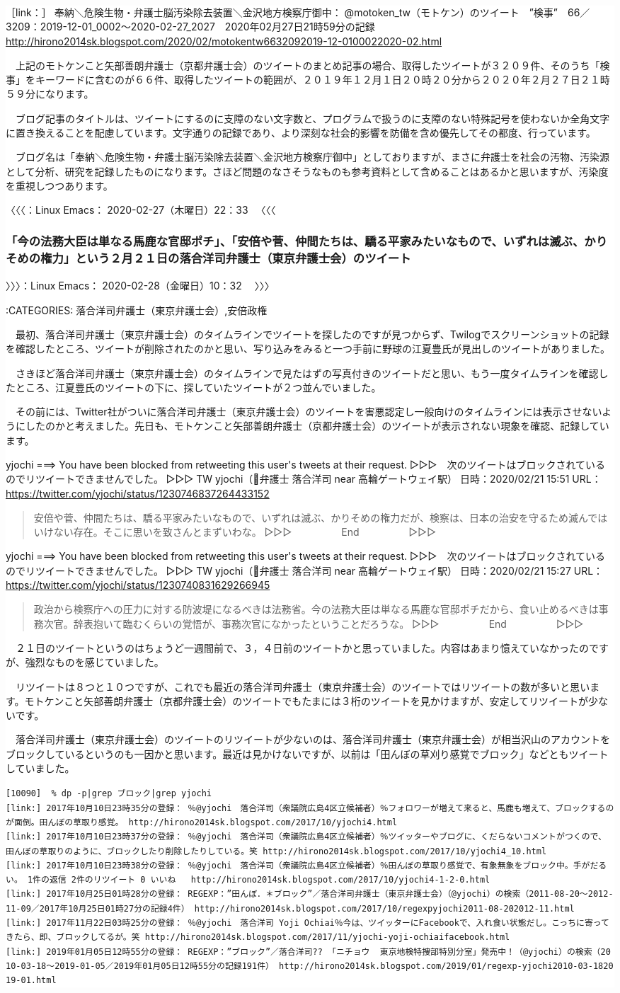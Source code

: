 ［link：］ 奉納＼危険生物・弁護士脳汚染除去装置＼金沢地方検察庁御中： @motoken_tw（モトケン）のツイート　”検事”　66／3209：2019-12-01_0002〜2020-02-27_2027　2020年02月27日21時59分の記録 http://hirono2014sk.blogspot.com/2020/02/motokentw6632092019-12-0100022020-02.html

　上記のモトケンこと矢部善朗弁護士（京都弁護士会）のツイートのまとめ記事の場合、取得したツイートが３２０９件、そのうち「検事」をキーワードに含むのが６６件、取得したツイートの範囲が、２０１９年１２月１日２０時２０分から２０２０年２月２７日２１時５９分になります。

　ブログ記事のタイトルは、ツイートにするのに支障のない文字数と、プログラムで扱うのに支障のない特殊記号を使わないか全角文字に置き換えることを配慮しています。文字通りの記録であり、より深刻な社会的影響を防備を含め優先してその都度、行っています。

　ブログ名は「奉納＼危険生物・弁護士脳汚染除去装置＼金沢地方検察庁御中」としておりますが、まさに弁護士を社会の汚物、汚染源として分析、研究を記録したものになります。さほど問題のなさそうなものも参考資料として含めることはあるかと思いますが、汚染度を重視しつつあります。

〈〈〈：Linux Emacs： 2020-02-27（木曜日）22：33 　〈〈〈

### 「今の法務大臣は単なる馬鹿な官邸ポチ」、「安倍や菅、仲間たちは、驕る平家みたいなもので、いずれは滅ぶ、かりそめの権力」という２月２１日の落合洋司弁護士（東京弁護士会）のツイート

〉〉〉：Linux Emacs： 2020-02-28（金曜日）10：32　 〉〉〉

:CATEGORIES: 落合洋司弁護士（東京弁護士会）,安倍政権

　最初、落合洋司弁護士（東京弁護士会）のタイムラインでツイートを探したのですが見つからず、Twilogでスクリーンショットの記録を確認したところ、ツイートが削除されたのかと思い、写り込みをみると一つ手前に野球の江夏豊氏が見出しのツイートがありました。

　さきほど落合洋司弁護士（東京弁護士会）のタイムラインで見たはずの写真付きのツイートだと思い、もう一度タイムラインを確認したところ、江夏豊氏のツイートの下に、探していたツイートが２つ並んでいました。

　その前には、Twitter社がついに落合洋司弁護士（東京弁護士会）のツイートを害悪認定し一般向けのタイムラインには表示させないようにしたのかと考えました。先日も、モトケンこと矢部善朗弁護士（京都弁護士会）のツイートが表示されない現象を確認、記録しています。

yjochi ===> You have been blocked from retweeting this user's tweets at their request.
▷▷▷　次のツイートはブロックされているのでリツイートできませんでした。 ▷▷▷
TW yjochi（🌸弁護士 落合洋司 near 高輪ゲートウェイ駅） 日時：2020/02/21 15:51 URL： https://twitter.com/yjochi/status/1230746837264433152
> 安倍や菅、仲間たちは、驕る平家みたいなもので、いずれは滅ぶ、かりそめの権力だが、検察は、日本の治安を守るため滅んではいけない存在。そこに思いを致さんとまずいわな。
▷▷▷　　　　　End　　　　　▷▷▷

yjochi ===> You have been blocked from retweeting this user's tweets at their request.
▷▷▷　次のツイートはブロックされているのでリツイートできませんでした。 ▷▷▷
TW yjochi（🌸弁護士 落合洋司 near 高輪ゲートウェイ駅） 日時：2020/02/21 15:27 URL： https://twitter.com/yjochi/status/1230740831629266945
> 政治から検察庁への圧力に対する防波堤になるべきは法務省。今の法務大臣は単なる馬鹿な官邸ポチだから、食い止めるべきは事務次官。辞表抱いて臨むくらいの覚悟が、事務次官になかったということだろうな。
▷▷▷　　　　　End　　　　　▷▷▷

　２１日のツイートというのはちょうど一週間前で、３，４日前のツイートかと思っていました。内容はあまり憶えていなかったのですが、強烈なものを感じていました。

　リツイートは８つと１０つですが、これでも最近の落合洋司弁護士（東京弁護士会）のツイートではリツイートの数が多いと思います。モトケンこと矢部善朗弁護士（京都弁護士会）のツイートでもたまには３桁のツイートを見かけますが、安定してリツイートが少ないです。

　落合洋司弁護士（東京弁護士会）のツイートのリツイートが少ないのは、落合洋司弁護士（東京弁護士会）が相当沢山のアカウントをブロックしているというのも一因かと思います。最近は見かけないですが、以前は「田んぼの草刈り感覚でブロック」などともツイートしていました。

```
[10090]  % dp -p|grep ブロック|grep yjochi
[link:] 2017年10月10日23時35分の登録： ％@yjochi　落合洋司（衆議院広島4区立候補者）％フォロワーが増えて来ると、馬鹿も増えて、ブロックするのが面倒。田んぼの草取り感覚。 http://hirono2014sk.blogspot.com/2017/10/yjochi4.html
[link:] 2017年10月10日23時37分の登録： ％@yjochi　落合洋司（衆議院広島4区立候補者）％ツイッターやブログに、くだらないコメントがつくので、田んぼの草取りのように、ブロックしたり削除したりしている。笑 http://hirono2014sk.blogspot.com/2017/10/yjochi4_10.html
[link:] 2017年10月10日23時38分の登録： ％@yjochi　落合洋司（衆議院広島4区立候補者）％田んぼの草取り感覚で、有象無象をブロック中。手がだるい。 1件の返信 2件のリツイート 0 いいね ￼ http://hirono2014sk.blogspot.com/2017/10/yjochi4-1-2-0.html
[link:] 2017年10月25日01時28分の登録： REGEXP：”田んぼ．＊ブロック”／落合洋司弁護士（東京弁護士会）（@yjochi）の検索（2011-08-20〜2012-11-09／2017年10月25日01時27分の記録4件） http://hirono2014sk.blogspot.com/2017/10/regexpyjochi2011-08-202012-11.html
[link:] 2017年11月22日03時25分の登録： ％@yjochi　落合洋司 Yoji Ochiai％今は、ツイッターにFacebookで、入れ食い状態だし。こっちに寄ってきたら、即、ブロックしてるが。笑 http://hirono2014sk.blogspot.com/2017/11/yjochi-yoji-ochiaifacebook.html
[link:] 2019年01月05日12時55分の登録： REGEXP：”ブロック”／落合洋司?? 「ニチョウ  東京地検特捜部特別分室」発売中！（@yjochi）の検索（2010-03-18〜2019-01-05／2019年01月05日12時55分の記録191件） http://hirono2014sk.blogspot.com/2019/01/regexp-yjochi2010-03-182019-01.html
```
